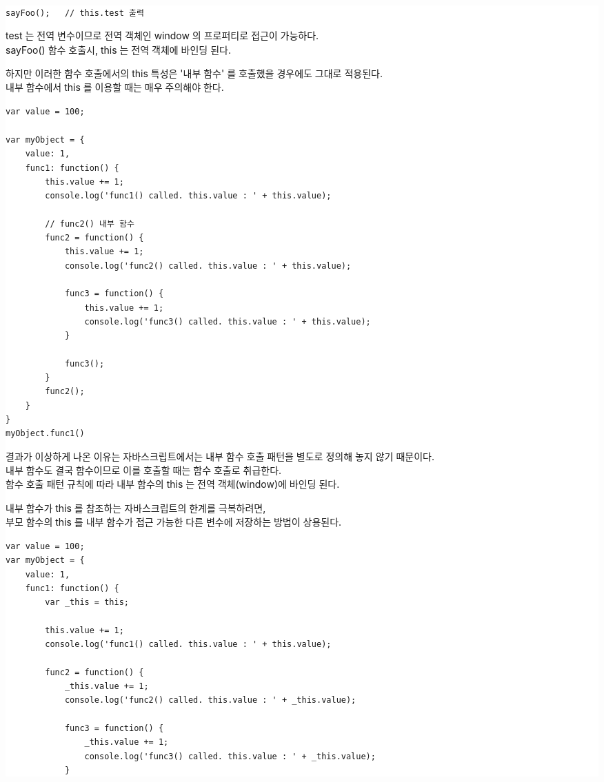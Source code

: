     sayFoo();   // this.test 출력

test 는 전역 변수이므로 전역 객체인 window 의 프로퍼티로 접근이 가능하다.<br/>
sayFoo() 함수 호출시, this 는 전역 객체에 바인딩 된다.

하지만 이러한 함수 호출에서의 this 특성은 '내부 함수' 를 호출했을 경우에도 그대로 적용된다.<br/>
내부 함수에서 this 를 이용할 때는 매우 주의해야 한다.

    var value = 100;
    
    var myObject = {
        value: 1,
        func1: function() {
            this.value += 1;
            console.log('func1() called. this.value : ' + this.value);
            
            // func2() 내부 함수
            func2 = function() {
                this.value += 1;
                console.log('func2() called. this.value : ' + this.value);
                
                func3 = function() {
                    this.value += 1;
                    console.log('func3() called. this.value : ' + this.value);
                }
                
                func3(); 
            }
            func2();
        }
    }    
    myObject.func1()

결과가 이상하게 나온 이유는 자바스크립트에서는 내부 함수 호출 패턴을 별도로 정의해 놓지 않기 때문이다.<br/>
내부 함수도 결국 함수이므로 이를 호출할 때는 함수 호출로 취급한다.<br/>
함수 호출 패턴 규칙에 따라 내부 함수의 this 는 전역 객체(window)에 바인딩 된다.

내부 함수가 this 를 참조하는 자바스크립트의 한계를 극복하려면,<br/>
부모 함수의 this 를 내부 함수가 접근 가능한 다른 변수에 저장하는 방법이 상용된다.

    var value = 100;
    var myObject = {
        value: 1,
        func1: function() {
            var _this = this;
            
            this.value += 1;
            console.log('func1() called. this.value : ' + this.value);
            
            func2 = function() {
                _this.value += 1;
                console.log('func2() called. this.value : ' + _this.value);
                
                func3 = function() {
                    _this.value += 1;
                    console.log('func3() called. this.value : ' + _this.value);
                }
                